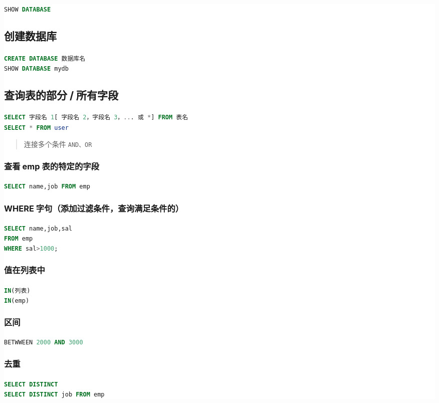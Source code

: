 ```sql
SHOW DATABASE   
```


## 创建数据库

```sql
CREATE DATABASE 数据库名    
SHOW DATABASE mydb
```

## 查询表的部分 / 所有字段

```sql
SELECT 字段名 1[ 字段名 2，字段名 3，... 或 *] FROM 表名
SELECT * FROM user
```

> 连接多个条件
> `AND、OR`

### 查看 emp 表的特定的字段

```sql
SELECT name,job FROM emp
```

### WHERE 字句（添加过滤条件，查询满足条件的）

```sql
SELECT name,job,sal
FROM emp
WHERE sal>1000;
```

### 值在列表中

```sql
IN(列表)    
IN(emp) 
```



### 区间

```sql
BETWWEEN 2000 AND 3000  
```



### 去重

```sql
SELECT DISTINCT   
SELECT DISTINCT job FROM emp
```
